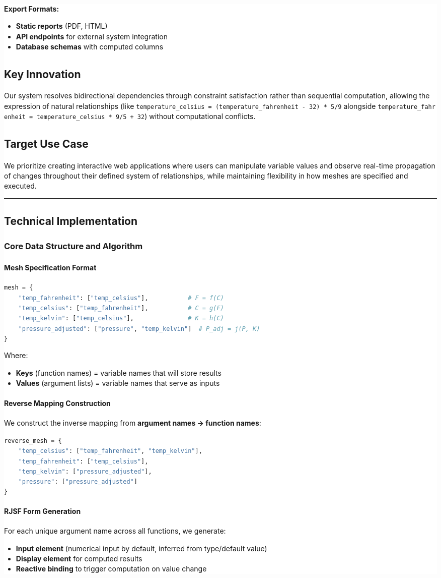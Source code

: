**Export Formats:**
- **Static reports** (PDF, HTML)
- **API endpoints** for external system integration
- **Database schemas** with computed columns

## Key Innovation

Our system resolves bidirectional dependencies through constraint satisfaction rather than sequential computation, allowing the expression of natural relationships (like `temperature_celsius = (temperature_fahrenheit - 32) * 5/9` alongside `temperature_fahrenheit = temperature_celsius * 9/5 + 32`) without computational conflicts.

## Target Use Case

We prioritize creating interactive web applications where users can manipulate variable values and observe real-time propagation of changes throughout their defined system of relationships, while maintaining flexibility in how meshes are specified and executed.

---

## Technical Implementation

### Core Data Structure and Algorithm

#### Mesh Specification Format
```python
mesh = {
    "temp_fahrenheit": ["temp_celsius"],           # F = f(C)
    "temp_celsius": ["temp_fahrenheit"],           # C = g(F)  
    "temp_kelvin": ["temp_celsius"],               # K = h(C)
    "pressure_adjusted": ["pressure", "temp_kelvin"]  # P_adj = j(P, K)
}
```

Where:
- **Keys** (function names) = variable names that will store results
- **Values** (argument lists) = variable names that serve as inputs

#### Reverse Mapping Construction
We construct the inverse mapping from **argument names → function names**:
```python
reverse_mesh = {
    "temp_celsius": ["temp_fahrenheit", "temp_kelvin"],
    "temp_fahrenheit": ["temp_celsius"],
    "temp_kelvin": ["pressure_adjusted"],
    "pressure": ["pressure_adjusted"]
}
```

#### RJSF Form Generation
For each unique argument name across all functions, we generate:
- **Input element** (numerical input by default, inferred from type/default value)
- **Display element** for computed results
- **Reactive binding** to trigger computation on value change
